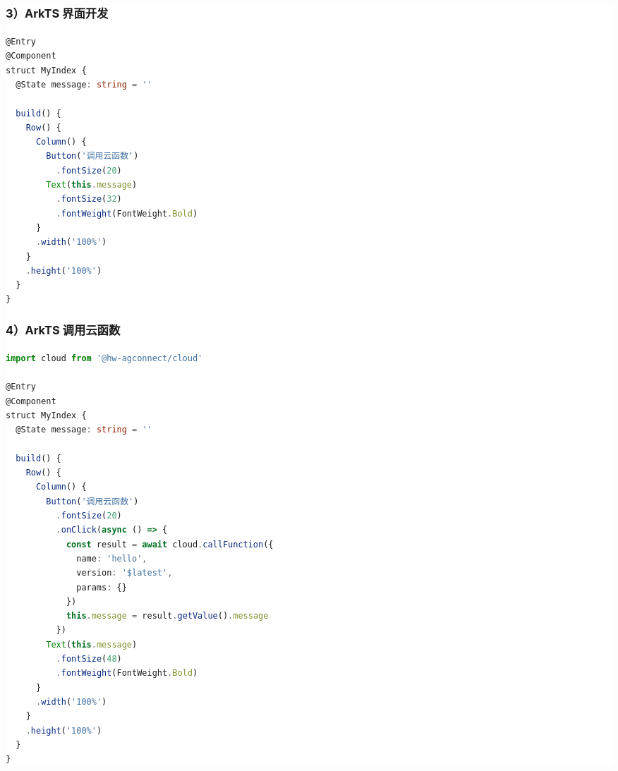 


### 3）ArkTS 界面开发

```ts
@Entry
@Component
struct MyIndex {
  @State message: string = ''

  build() {
    Row() {
      Column() {
        Button('调用云函数')
          .fontSize(20)
        Text(this.message)
          .fontSize(32)
          .fontWeight(FontWeight.Bold)
      }
      .width('100%')
    }
    .height('100%')
  }
}
```



### 4）ArkTS 调用云函数

```ts
import cloud from '@hw-agconnect/cloud'

@Entry
@Component
struct MyIndex {
  @State message: string = ''

  build() {
    Row() {
      Column() {
        Button('调用云函数')
          .fontSize(20)
          .onClick(async () => {
            const result = await cloud.callFunction({
              name: 'hello',
              version: '$latest',
              params: {}
            })
            this.message = result.getValue().message
          })
        Text(this.message)
          .fontSize(48)
          .fontWeight(FontWeight.Bold)
      }
      .width('100%')
    }
    .height('100%')
  }
}
```
